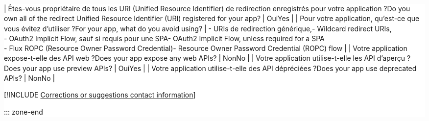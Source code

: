 | <span data-ttu-id="ab6aa-204">Êtes-vous propriétaire de tous les URI (Unified Resource Identifier) de redirection enregistrés pour votre application ?</span><span class="sxs-lookup"><span data-stu-id="ab6aa-204">Do you own all of the redirect Unified Resource Identifier (URI) registered for your app?</span></span> | <span data-ttu-id="ab6aa-205">Oui</span><span class="sxs-lookup"><span data-stu-id="ab6aa-205">Yes</span></span> |
| <span data-ttu-id="ab6aa-206">Pour votre application, qu’est-ce que vous évitez d’utiliser ?</span><span class="sxs-lookup"><span data-stu-id="ab6aa-206">For your app, what do you avoid using?</span></span> | <span data-ttu-id="ab6aa-207">- URIs de redirection générique,</span><span class="sxs-lookup"><span data-stu-id="ab6aa-207">- Wildcard redirect URIs,</span></span><br/><span data-ttu-id="ab6aa-208">- OAuth2 Implicit Flow, sauf si requis pour une SPA</span><span class="sxs-lookup"><span data-stu-id="ab6aa-208">- OAuth2 Implicit Flow, unless required for a SPA</span></span><br/><span data-ttu-id="ab6aa-209">- Flux ROPC (Resource Owner Password Credential)</span><span class="sxs-lookup"><span data-stu-id="ab6aa-209">- Resource Owner Password Credential (ROPC) flow</span></span> |
| <span data-ttu-id="ab6aa-210">Votre application expose-t-elle des API web ?</span><span class="sxs-lookup"><span data-stu-id="ab6aa-210">Does your app expose any web APIs?</span></span> | <span data-ttu-id="ab6aa-211">Non</span><span class="sxs-lookup"><span data-stu-id="ab6aa-211">No</span></span> |
| <span data-ttu-id="ab6aa-212">Votre application utilise-t-elle les API d’aperçu ?</span><span class="sxs-lookup"><span data-stu-id="ab6aa-212">Does your app use preview APIs?</span></span> | <span data-ttu-id="ab6aa-213">Oui</span><span class="sxs-lookup"><span data-stu-id="ab6aa-213">Yes</span></span> |
| <span data-ttu-id="ab6aa-214">Votre application utilise-t-elle des API dépréciées ?</span><span class="sxs-lookup"><span data-stu-id="ab6aa-214">Does your app use deprecated APIs?</span></span> | <span data-ttu-id="ab6aa-215">Non</span><span class="sxs-lookup"><span data-stu-id="ab6aa-215">No</span></span> |

[!INCLUDE [Corrections or suggestions contact information](../includes/corrections-or-suggestions.md)]

::: zone-end
